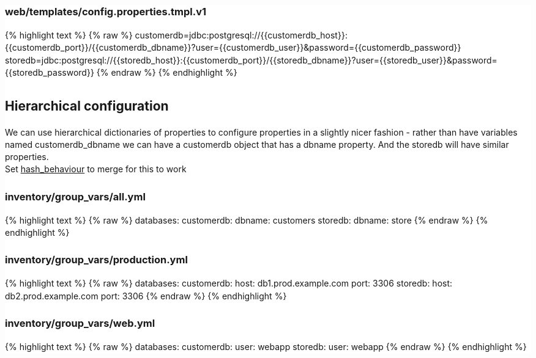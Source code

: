 <h3>web/templates/config.properties.tmpl.v1</h3>
{% highlight text %}
{% raw %}
customerdb=jdbc:postgresql://{{customerdb_host}}:{{customerdb_port}}/{{customerdb_dbname}}?user={{customerdb_user}}&password={{customerdb_password}}
storedb=jdbc:postgresql://{{storedb_host}}:{{customerdb_port}}/{{storedb_dbname}}?user={{storedb_user}}&password={{storedb_password}}
{% endraw %}
{% endhighlight %}

<h2>Hierarchical configuration</h2>
We can use hierarchical dictionaries of properties to configure properties
in a slightly nicer fashion - rather than have variables named customerdb_dbname
we can have a customerdb object that has a dbname property. And the
storedb will have similar properties.


<div class="alert alert-info"><span class="glyphicon glyphicon-info-sign"></span> Set <a href="http://docs.ansible.com/intro_configuration.html#hash-behaviour">hash_behaviour</a> to merge for this to work
</div>

### inventory/group_vars/all.yml
{% highlight text %}
{% raw %}
databases:
  customerdb:
    dbname: customers
  storedb:
    dbname: store
{% endraw %}
{% endhighlight %}

### inventory/group_vars/production.yml
{% highlight text %}
{% raw %}
databases:
  customerdb:
    host: db1.prod.example.com
    port: 3306
  storedb:
    host: db2.prod.example.com
    port: 3306
{% endraw %}
{% endhighlight %}

### inventory/group_vars/web.yml
{% highlight text %}
{% raw %}
databases:
  customerdb:
    user: webapp
  storedb:
    user: webapp
{% endraw %}
{% endhighlight %}
